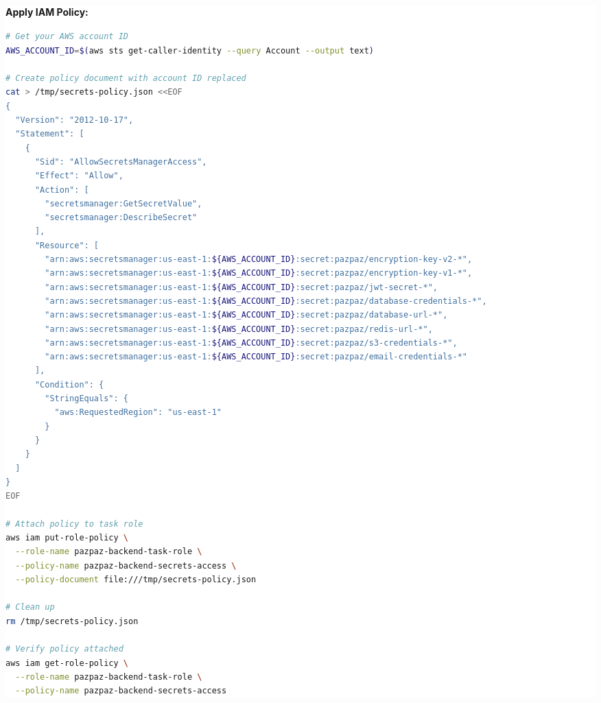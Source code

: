 **Apply IAM Policy:**

```bash
# Get your AWS account ID
AWS_ACCOUNT_ID=$(aws sts get-caller-identity --query Account --output text)

# Create policy document with account ID replaced
cat > /tmp/secrets-policy.json <<EOF
{
  "Version": "2012-10-17",
  "Statement": [
    {
      "Sid": "AllowSecretsManagerAccess",
      "Effect": "Allow",
      "Action": [
        "secretsmanager:GetSecretValue",
        "secretsmanager:DescribeSecret"
      ],
      "Resource": [
        "arn:aws:secretsmanager:us-east-1:${AWS_ACCOUNT_ID}:secret:pazpaz/encryption-key-v2-*",
        "arn:aws:secretsmanager:us-east-1:${AWS_ACCOUNT_ID}:secret:pazpaz/encryption-key-v1-*",
        "arn:aws:secretsmanager:us-east-1:${AWS_ACCOUNT_ID}:secret:pazpaz/jwt-secret-*",
        "arn:aws:secretsmanager:us-east-1:${AWS_ACCOUNT_ID}:secret:pazpaz/database-credentials-*",
        "arn:aws:secretsmanager:us-east-1:${AWS_ACCOUNT_ID}:secret:pazpaz/database-url-*",
        "arn:aws:secretsmanager:us-east-1:${AWS_ACCOUNT_ID}:secret:pazpaz/redis-url-*",
        "arn:aws:secretsmanager:us-east-1:${AWS_ACCOUNT_ID}:secret:pazpaz/s3-credentials-*",
        "arn:aws:secretsmanager:us-east-1:${AWS_ACCOUNT_ID}:secret:pazpaz/email-credentials-*"
      ],
      "Condition": {
        "StringEquals": {
          "aws:RequestedRegion": "us-east-1"
        }
      }
    }
  ]
}
EOF

# Attach policy to task role
aws iam put-role-policy \
  --role-name pazpaz-backend-task-role \
  --policy-name pazpaz-backend-secrets-access \
  --policy-document file:///tmp/secrets-policy.json

# Clean up
rm /tmp/secrets-policy.json

# Verify policy attached
aws iam get-role-policy \
  --role-name pazpaz-backend-task-role \
  --policy-name pazpaz-backend-secrets-access
```
